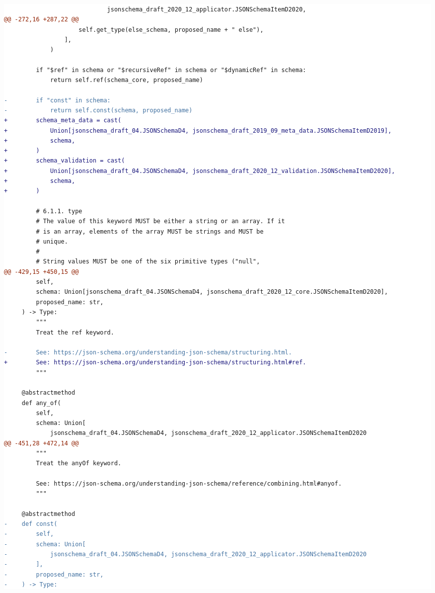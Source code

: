 ```diff
                             jsonschema_draft_2020_12_applicator.JSONSchemaItemD2020,
@@ -272,16 +287,22 @@
                     self.get_type(else_schema, proposed_name + " else"),
                 ],
             )
 
         if "$ref" in schema or "$recursiveRef" in schema or "$dynamicRef" in schema:
             return self.ref(schema_core, proposed_name)
 
-        if "const" in schema:
-            return self.const(schema, proposed_name)
+        schema_meta_data = cast(
+            Union[jsonschema_draft_04.JSONSchemaD4, jsonschema_draft_2019_09_meta_data.JSONSchemaItemD2019],
+            schema,
+        )
+        schema_validation = cast(
+            Union[jsonschema_draft_04.JSONSchemaD4, jsonschema_draft_2020_12_validation.JSONSchemaItemD2020],
+            schema,
+        )
 
         # 6.1.1. type
         # The value of this keyword MUST be either a string or an array. If it
         # is an array, elements of the array MUST be strings and MUST be
         # unique.
         #
         # String values MUST be one of the six primitive types ("null",
@@ -429,15 +450,15 @@
         self,
         schema: Union[jsonschema_draft_04.JSONSchemaD4, jsonschema_draft_2020_12_core.JSONSchemaItemD2020],
         proposed_name: str,
     ) -> Type:
         """
         Treat the ref keyword.
 
-        See: https://json-schema.org/understanding-json-schema/structuring.html.
+        See: https://json-schema.org/understanding-json-schema/structuring.html#ref.
         """
 
     @abstractmethod
     def any_of(
         self,
         schema: Union[
             jsonschema_draft_04.JSONSchemaD4, jsonschema_draft_2020_12_applicator.JSONSchemaItemD2020
@@ -451,28 +472,14 @@
         """
         Treat the anyOf keyword.
 
         See: https://json-schema.org/understanding-json-schema/reference/combining.html#anyof.
         """
 
     @abstractmethod
-    def const(
-        self,
-        schema: Union[
-            jsonschema_draft_04.JSONSchemaD4, jsonschema_draft_2020_12_applicator.JSONSchemaItemD2020
-        ],
-        proposed_name: str,
-    ) -> Type:
```